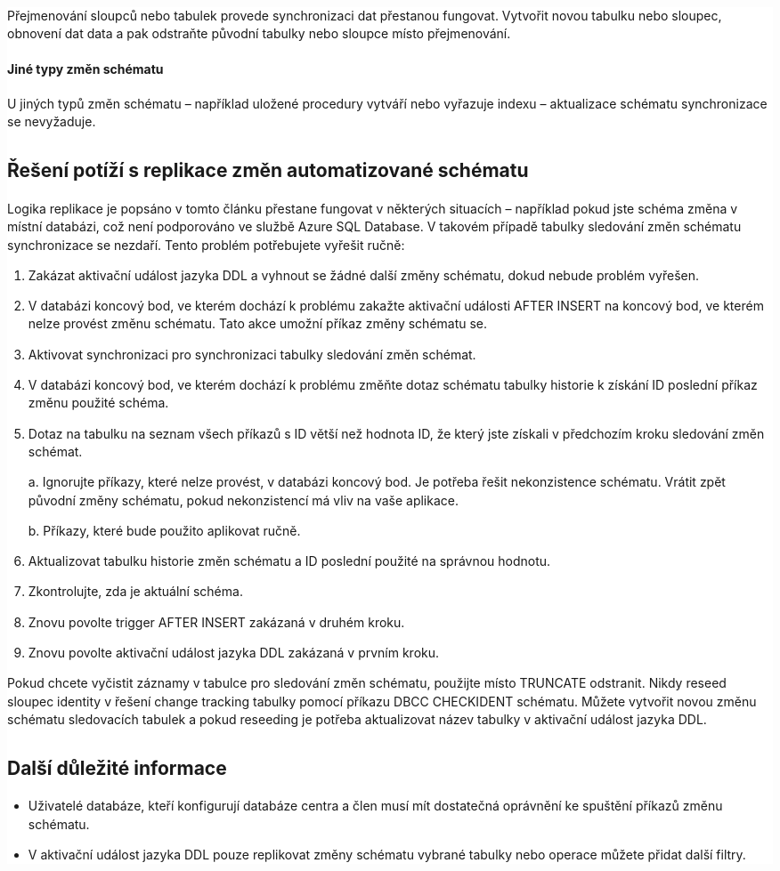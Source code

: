 Přejmenování sloupců nebo tabulek provede synchronizaci dat přestanou fungovat. Vytvořit novou tabulku nebo sloupec, obnovení dat data a pak odstraňte původní tabulky nebo sloupce místo přejmenování.

#### <a name="other-types-of-schema-changes"></a>Jiné typy změn schématu

U jiných typů změn schématu – například uložené procedury vytváří nebo vyřazuje indexu – aktualizace schématu synchronizace se nevyžaduje.

## <a name="troubleshoot"></a> Řešení potíží s replikace změn automatizované schématu

Logika replikace je popsáno v tomto článku přestane fungovat v některých situacích – například pokud jste schéma změna v místní databázi, což není podporováno ve službě Azure SQL Database. V takovém případě tabulky sledování změn schématu synchronizace se nezdaří. Tento problém potřebujete vyřešit ručně:

1.  Zakázat aktivační událost jazyka DDL a vyhnout se žádné další změny schématu, dokud nebude problém vyřešen.

1.  V databázi koncový bod, ve kterém dochází k problému zakažte aktivační události AFTER INSERT na koncový bod, ve kterém nelze provést změnu schématu. Tato akce umožní příkaz změny schématu se.

1.  Aktivovat synchronizaci pro synchronizaci tabulky sledování změn schémat.

1.  V databázi koncový bod, ve kterém dochází k problému změňte dotaz schématu tabulky historie k získání ID poslední příkaz změnu použité schéma.

1.  Dotaz na tabulku na seznam všech příkazů s ID větší než hodnota ID, že který jste získali v předchozím kroku sledování změn schémat.

    a.  Ignorujte příkazy, které nelze provést, v databázi koncový bod. Je potřeba řešit nekonzistence schématu. Vrátit zpět původní změny schématu, pokud nekonzistencí má vliv na vaše aplikace.

    b.  Příkazy, které bude použito aplikovat ručně.

1.  Aktualizovat tabulku historie změn schématu a ID poslední použité na správnou hodnotu.

1.  Zkontrolujte, zda je aktuální schéma.

1.  Znovu povolte trigger AFTER INSERT zakázaná v druhém kroku.

1.  Znovu povolte aktivační událost jazyka DDL zakázaná v prvním kroku.

Pokud chcete vyčistit záznamy v tabulce pro sledování změn schématu, použijte místo TRUNCATE odstranit. Nikdy reseed sloupec identity v řešení change tracking tabulky pomocí příkazu DBCC CHECKIDENT schématu. Můžete vytvořit novou změnu schématu sledovacích tabulek a pokud reseeding je potřeba aktualizovat název tabulky v aktivační událost jazyka DDL.

## <a name="other"></a> Další důležité informace

-   Uživatelé databáze, kteří konfigurují databáze centra a člen musí mít dostatečná oprávnění ke spuštění příkazů změnu schématu.

-   V aktivační událost jazyka DDL pouze replikovat změny schématu vybrané tabulky nebo operace můžete přidat další filtry.

